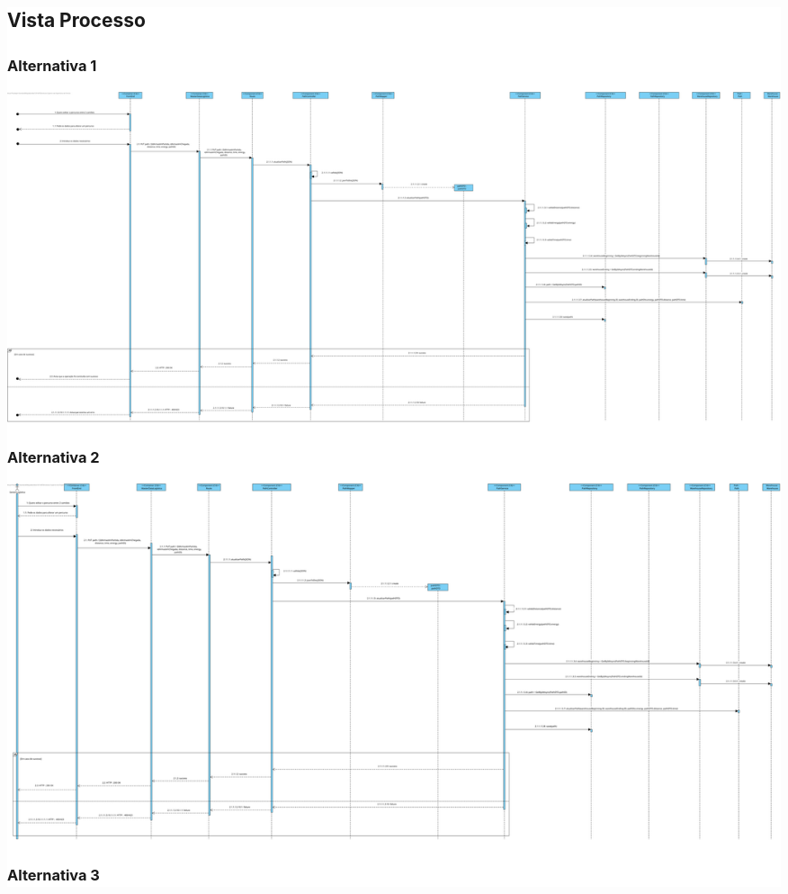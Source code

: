 
## Vista Processo

### Alternativa 1

![Nivel3-VP](VP_N3_alt1.svg)

### Alternativa 2

![Nivel3-VP](VP_N3_alt2.svg)

### Alternativa 3

